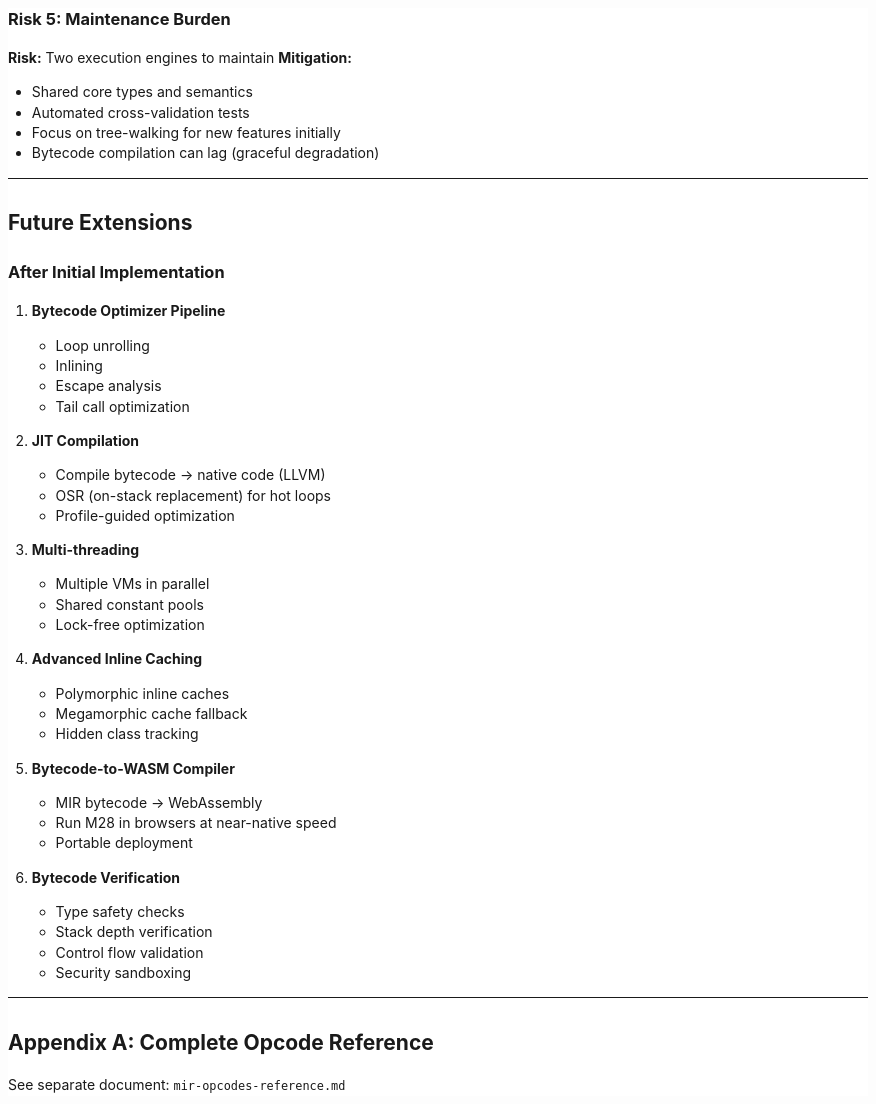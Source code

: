 ### Risk 5: Maintenance Burden

**Risk:** Two execution engines to maintain
**Mitigation:**
- Shared core types and semantics
- Automated cross-validation tests
- Focus on tree-walking for new features initially
- Bytecode compilation can lag (graceful degradation)

---

## Future Extensions

### After Initial Implementation

1. **Bytecode Optimizer Pipeline**
   - Loop unrolling
   - Inlining
   - Escape analysis
   - Tail call optimization

2. **JIT Compilation**
   - Compile bytecode → native code (LLVM)
   - OSR (on-stack replacement) for hot loops
   - Profile-guided optimization

3. **Multi-threading**
   - Multiple VMs in parallel
   - Shared constant pools
   - Lock-free optimization

4. **Advanced Inline Caching**
   - Polymorphic inline caches
   - Megamorphic cache fallback
   - Hidden class tracking

5. **Bytecode-to-WASM Compiler**
   - MIR bytecode → WebAssembly
   - Run M28 in browsers at near-native speed
   - Portable deployment

6. **Bytecode Verification**
   - Type safety checks
   - Stack depth verification
   - Control flow validation
   - Security sandboxing

---

## Appendix A: Complete Opcode Reference

See separate document: `mir-opcodes-reference.md`
